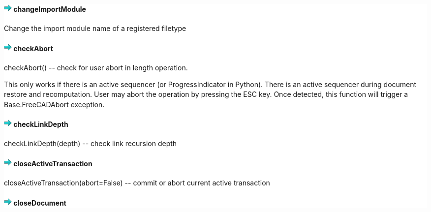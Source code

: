 
#### <img src="images/Arrow-right.svg" style="width:16px;"> changeImportModule

Change the import module name of a registered filetype



#### <img src="images/Arrow-right.svg" style="width:16px;"> checkAbort

checkAbort() -- check for user abort in length operation.

This only works if there is an active sequencer (or ProgressIndicator in Python).
There is an active sequencer during document restore and recomputation. User may
abort the operation by pressing the ESC key. Once detected, this function will
trigger a Base.FreeCADAbort exception.



#### <img src="images/Arrow-right.svg" style="width:16px;"> checkLinkDepth

checkLinkDepth(depth) -- check link recursion depth



#### <img src="images/Arrow-right.svg" style="width:16px;"> closeActiveTransaction

closeActiveTransaction(abort=False) -- commit or abort current active transaction



#### <img src="images/Arrow-right.svg" style="width:16px;"> closeDocument
